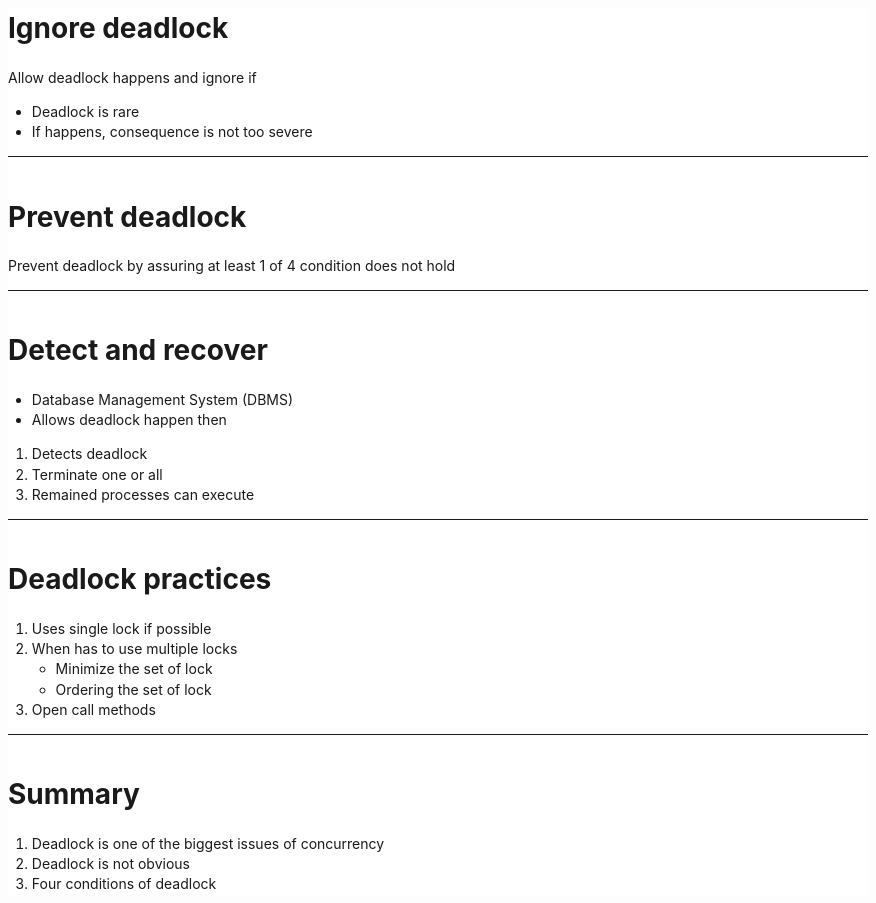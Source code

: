 # Ignore deadlock
Allow deadlock happens and ignore if 
- Deadlock is rare
- If happens, consequence is not too severe

---
# Prevent deadlock
Prevent deadlock by assuring at least 1 of 4 condition does not hold

---
# Detect and recover
- Database Management System (DBMS)
- Allows deadlock happen then
1. Detects deadlock
2. Terminate one or all
3. Remained processes can execute

---
# Deadlock practices
1. Uses single lock if possible
2. When has to use multiple locks
   - Minimize the set of lock
   - Ordering the set of lock
3. Open call methods

---
# Summary

1. Deadlock is one of the biggest issues of concurrency
2. Deadlock is not obvious
3. Four conditions of deadlock

